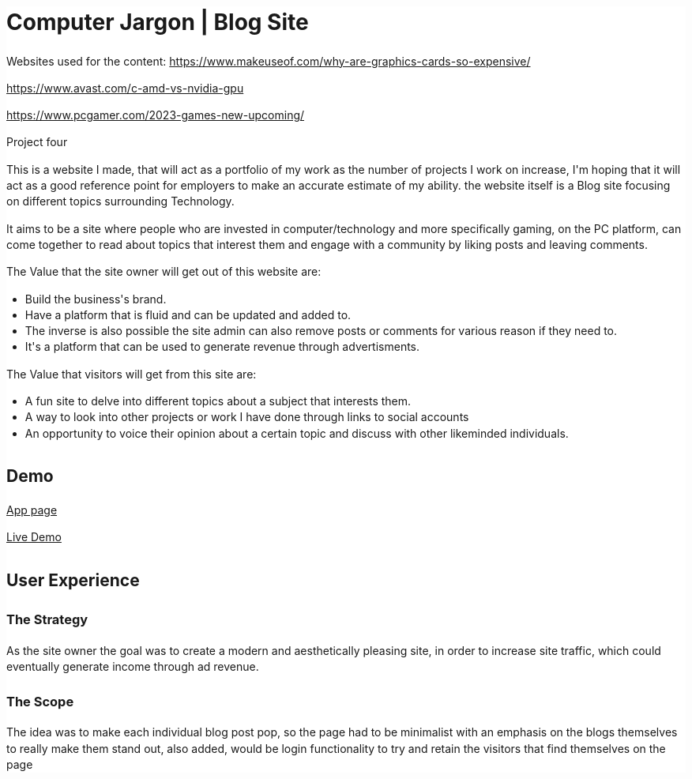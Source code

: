 
# Computer Jargon | Blog Site

Websites used for the content:
https://www.makeuseof.com/why-are-graphics-cards-so-expensive/

https://www.avast.com/c-amd-vs-nvidia-gpu

https://www.pcgamer.com/2023-games-new-upcoming/


Project four

This is a website I made, that will act as a portfolio of my work as the number of projects I work on increase, I'm hoping that it will act as a good reference point for employers to make an accurate estimate of my ability. the website itself is a Blog site focusing on different topics surrounding Technology.

It aims to be a site where people who are invested in computer/technology and more specifically gaming, on the PC platform, can come together to read about topics that interest them and engage with a community by liking posts and leaving comments.

The Value that the site owner will get out of this website are:

- Build the business's brand.
- Have a platform that is fluid and can be updated and added to.
- The inverse is also possible the site admin can also remove posts or comments for various reason if they need to.
- It's a platform that can be used to generate revenue through advertisments.

The Value that visitors will get from this site are:

- A fun site to delve into different topics about a subject that interests them.
- A way to look into other projects or work I have done through links to social accounts
- An opportunity to voice their opinion about a certain topic and discuss with other likeminded individuals.


## Demo

[App page](https://dashboard.heroku.com/apps/computer-jargon)

[Live Demo](https://computer-jargon.herokuapp.com/)

## User Experience

### The Strategy
As the site owner the goal was to create a modern and aesthetically pleasing site, in order to increase site traffic, which could eventually generate income through ad revenue.

### The Scope
The idea was to make each individual blog post pop, so the page had to be minimalist with an emphasis on the blogs themselves to really make them stand out, also added, would be login functionality to try and retain the visitors that find themselves on the page
